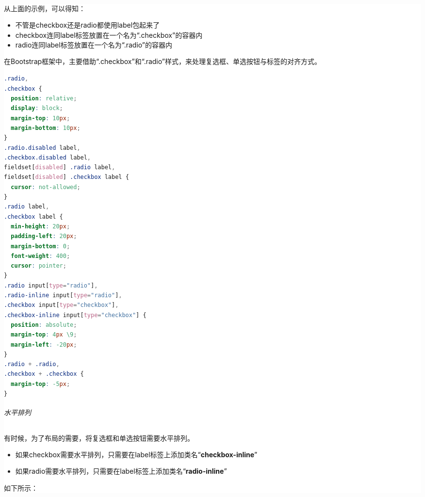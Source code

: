 从上面的示例，可以得知：

- 不管是checkbox还是radio都使用label包起来了
- checkbox连同label标签放置在一个名为“.checkbox”的容器内
- radio连同label标签放置在一个名为“.radio”的容器内

在Bootstrap框架中，主要借助“.checkbox”和“.radio”样式，来处理复选框、单选按钮与标签的对齐方式。

```css
.radio,
.checkbox {
  position: relative;
  display: block;
  margin-top: 10px;
  margin-bottom: 10px;
}
.radio.disabled label,
.checkbox.disabled label,
fieldset[disabled] .radio label,
fieldset[disabled] .checkbox label {
  cursor: not-allowed;
}
.radio label,
.checkbox label {
  min-height: 20px;
  padding-left: 20px;
  margin-bottom: 0;
  font-weight: 400;
  cursor: pointer;
}
.radio input[type="radio"],
.radio-inline input[type="radio"],
.checkbox input[type="checkbox"],
.checkbox-inline input[type="checkbox"] {
  position: absolute;
  margin-top: 4px \9;
  margin-left: -20px;
}
.radio + .radio,
.checkbox + .checkbox {
  margin-top: -5px;
}
```



###### 水平排列

有时候，为了布局的需要，将复选框和单选按钮需要水平排列。

- 如果checkbox需要水平排列，只需要在label标签上添加类名“**checkbox-inline**”

- 如果radio需要水平排列，只需要在label标签上添加类名“**radio-inline**”

如下所示：
